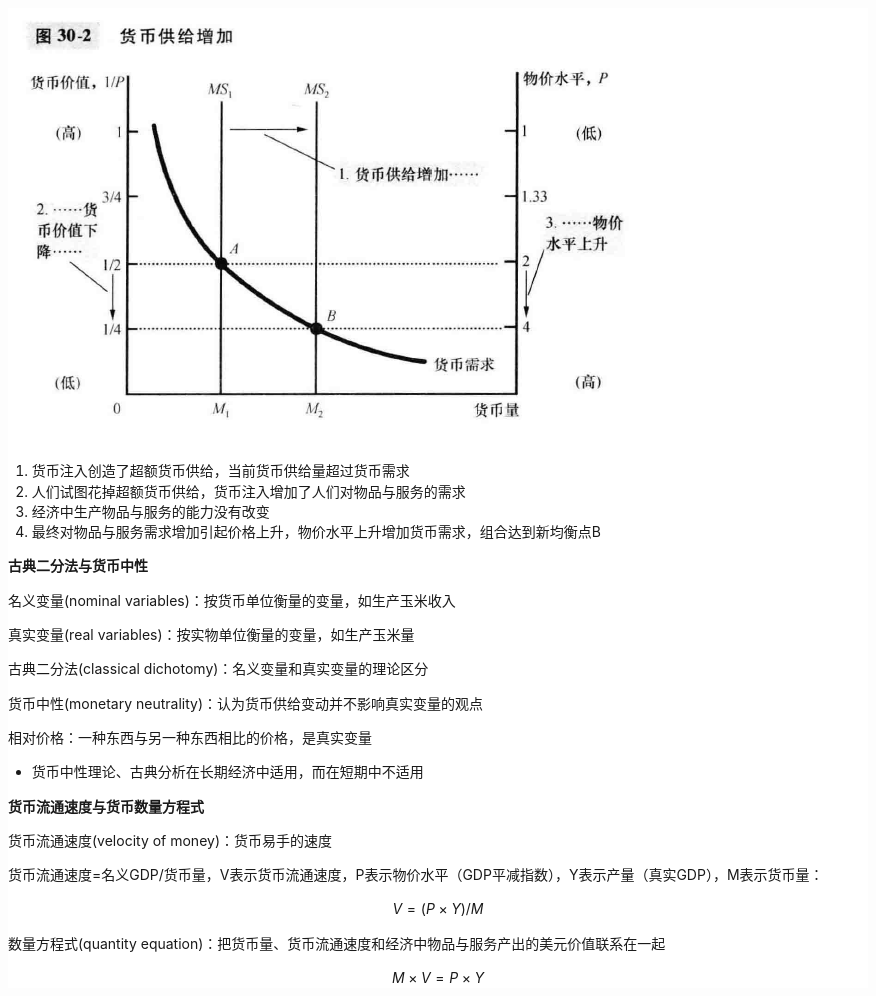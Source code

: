 ![Untitled](%E7%AC%AC10%E7%AF%87%20%E9%95%BF%E6%9C%9F%E4%B8%AD%E7%9A%84%E8%B4%A7%E5%B8%81%E4%B8%8E%E7%89%A9%E4%BB%B7%203dafbc8ff080449a87b8c51a73f2c44f/Untitled%204.png)

1. 货币注入创造了超额货币供给，当前货币供给量超过货币需求
2. 人们试图花掉超额货币供给，货币注入增加了人们对物品与服务的需求
3. 经济中生产物品与服务的能力没有改变
4. 最终对物品与服务需求增加引起价格上升，物价水平上升增加货币需求，组合达到新均衡点B

**古典二分法与货币中性**

名义变量(nominal variables)：按货币单位衡量的变量，如生产玉米收入

真实变量(real variables)：按实物单位衡量的变量，如生产玉米量

古典二分法(classical dichotomy)：名义变量和真实变量的理论区分

货币中性(monetary neutrality)：认为货币供给变动并不影响真实变量的观点

相对价格：一种东西与另一种东西相比的价格，是真实变量

- 货币中性理论、古典分析在长期经济中适用，而在短期中不适用

**货币流通速度与货币数量方程式**

货币流通速度(velocity of money)：货币易手的速度

货币流通速度=名义GDP/货币量，V表示货币流通速度，P表示物价水平（GDP平减指数），Y表示产量（真实GDP），M表示货币量：

$$
V=(P\times Y)/M
$$

数量方程式(quantity equation)：把货币量、货币流通速度和经济中物品与服务产出的美元价值联系在一起

$$
M\times V=P\times Y
$$
